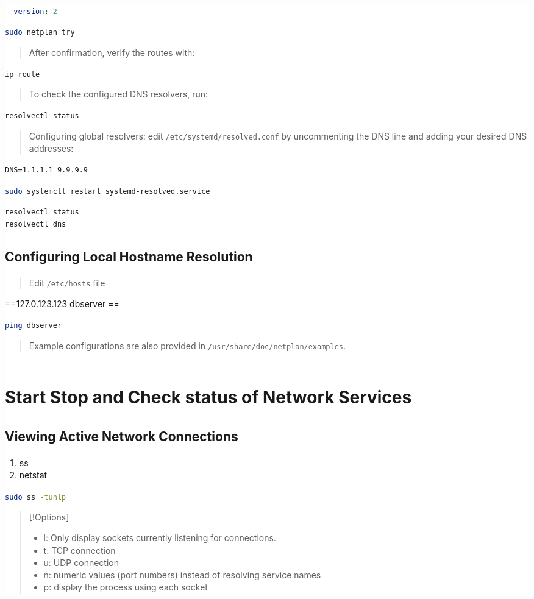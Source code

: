 ```yaml
  version: 2
```

```bash
sudo netplan try
```

>After confirmation, verify the routes with:
```bash
ip route
```

>To check the configured DNS resolvers, run:
```bash
resolvectl status
```

>Configuring global resolvers: edit `/etc/systemd/resolved.conf` by uncommenting the DNS line and adding your desired DNS addresses:
```text
DNS=1.1.1.1 9.9.9.9
```

```bash
sudo systemctl restart systemd-resolved.service
```

```bash
resolvectl status
resolvectl dns
```

## Configuring Local Hostname Resolution

> Edit `/etc/hosts` file

==127.0.123.123 dbserver ==

```bash
ping dbserver
```

>Example configurations are also provided in `/usr/share/doc/netplan/examples`.

---

# Start Stop and Check status of Network Services


## Viewing Active Network Connections

1. ss
2. netstat

```bash
sudo ss -tunlp 
```
> [!Options]
> - l: Only display sockets currently listening for connections.
> - t: TCP connection
> - u: UDP connection
> - n: numeric values (port numbers) instead of resolving service names
> - p: display the process using each socket
